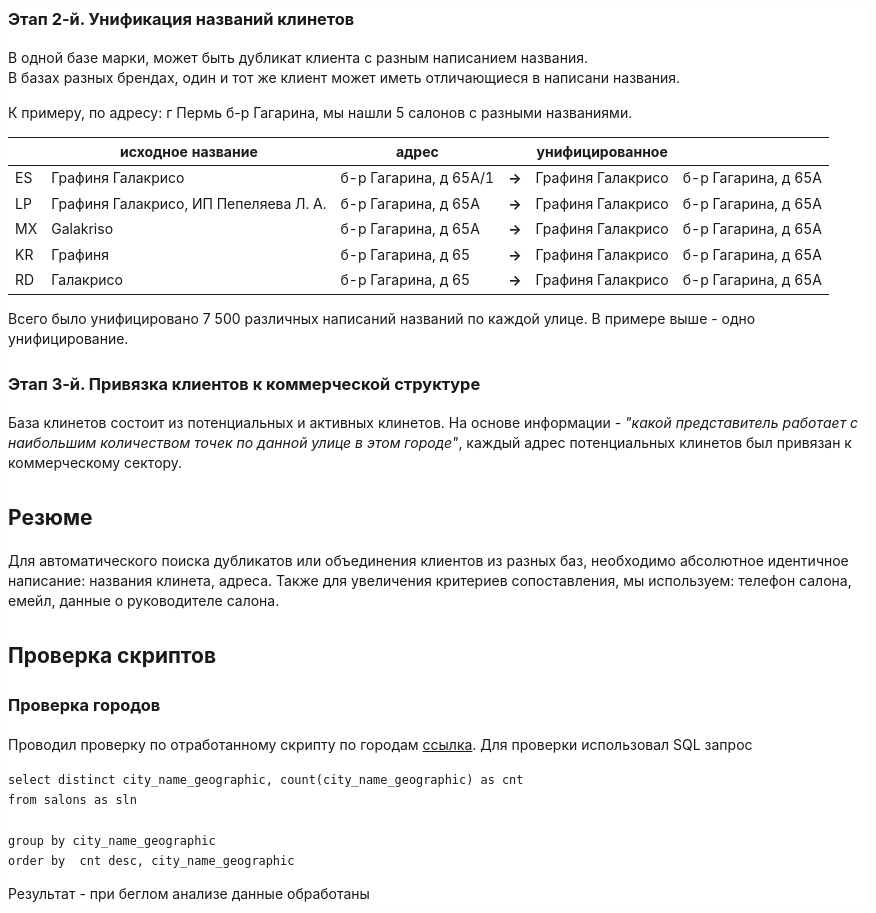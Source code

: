 ### **Этап 2-й. Унификация названий клинетов**

В одной базе марки, может быть дубликат клиента с разным написанием названия.<br>
В базах разных брендах, один и тот же клиент может иметь отличающиеся в написани названия.

К примеру, по адресу: г Пермь б-р Гагарина, мы нашли 5 салонов с разными названиями. 

||исходное название| адрес||унифицированное||
|---|---|---|----|---|---|
|ES|Графиня Галакрисо| б-р Гагарина, д 65А/1 |**->** | Графиня Галакрисо| б-р Гагарина, д 65А |
|LP|Графиня Галакрисо, ИП Пепеляева Л. А.| б-р Гагарина, д 65А |**->**|Графиня Галакрисо| б-р Гагарина, д 65А |
|MX|Galakriso| б-р Гагарина, д 65А |**->**|Графиня Галакрисо| б-р Гагарина, д 65А |
|KR|Графиня| б-р Гагарина, д 65 |**->**|Графиня Галакрисо| б-р Гагарина, д 65А |
|RD|Галакрисо| б-р Гагарина, д 65 |**->**|Графиня Галакрисо| б-р Гагарина, д 65А |

Всего было унифицировано 7 500 различных написаний названий по каждой улице. В примере выше - одно унифицирование.

### **Этап 3-й. Привязка клиентов к коммерческой структуре**

База клинетов состоит из потенциальных и активных клинетов.
На основе информации - *"какой представитель работает с наибольшим количеством точек по данной улице в этом городе"*, каждый адрес потенциальных клинетов был привязан к коммерческому сектору.

## **Резюме**

Для автоматического поиска дубликатов или объединения клиентов из разных баз, необходимо абсолютное идентичное написание: названия клинета, адреса.
Также для увеличения критериев сопоставления, мы используем: телефон салона, емейл, данные о руководителе салона.


## **Проверка скриптов**

### **Проверка городов**

Проводил проверку по отработанному скрипту по городам [ссылка](https://drive.google.com/file/d/0BxVHA4PO8GTjYnRUbUV0TUZlNE0/view?usp=drivesdk). 
Для проверки использовал SQL запрос

```
select distinct city_name_geographic, count(city_name_geographic) as cnt
from salons as sln

group by city_name_geographic
order by  cnt desc, city_name_geographic
```
Результат - при беглом анализе данные обработаны
